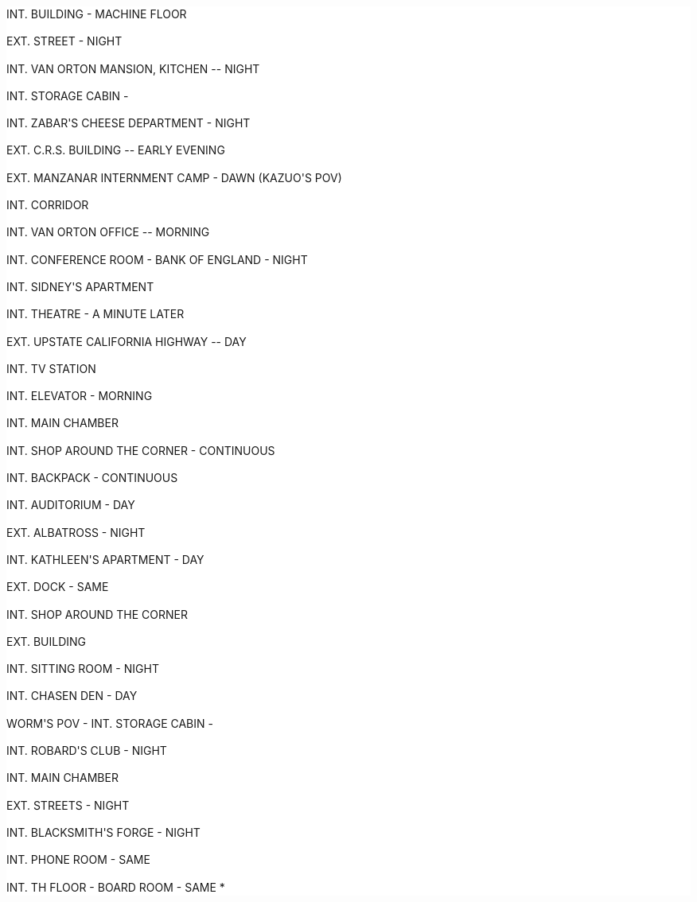 INT. BUILDING - MACHINE FLOOR

EXT. STREET - NIGHT

INT. VAN ORTON MANSION, KITCHEN -- NIGHT

INT. STORAGE CABIN -

INT. ZABAR'S CHEESE DEPARTMENT - NIGHT

EXT. C.R.S. BUILDING -- EARLY EVENING

EXT. MANZANAR INTERNMENT CAMP - DAWN (KAZUO'S POV)

INT. CORRIDOR

INT. VAN ORTON OFFICE -- MORNING

INT. CONFERENCE ROOM - BANK OF ENGLAND - NIGHT

INT. SIDNEY'S APARTMENT

INT. THEATRE - A MINUTE LATER

EXT. UPSTATE CALIFORNIA HIGHWAY -- DAY

INT. TV STATION

INT. ELEVATOR - MORNING

INT. MAIN CHAMBER

INT. SHOP AROUND THE CORNER - CONTINUOUS

INT. BACKPACK - CONTINUOUS

INT. AUDITORIUM - DAY

EXT. ALBATROSS - NIGHT

INT. KATHLEEN'S APARTMENT - DAY

EXT. DOCK - SAME

INT. SHOP AROUND THE CORNER

EXT. BUILDING

INT. SITTING ROOM - NIGHT

INT. CHASEN DEN - DAY

WORM'S POV - INT. STORAGE CABIN -

INT. ROBARD'S CLUB - NIGHT

INT. MAIN CHAMBER

EXT. STREETS - NIGHT

INT. BLACKSMITH'S FORGE - NIGHT

INT. PHONE ROOM - SAME

INT. TH FLOOR - BOARD ROOM - SAME		       *
